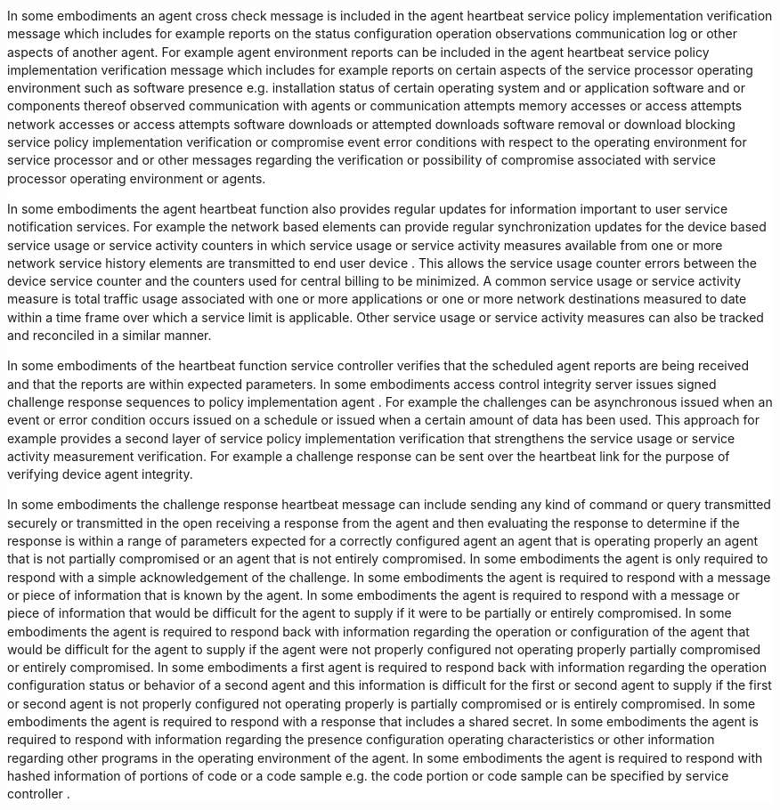 In some embodiments an agent cross check message is included in the agent heartbeat service policy implementation verification message which includes for example reports on the status configuration operation observations communication log or other aspects of another agent. For example agent environment reports can be included in the agent heartbeat service policy implementation verification message which includes for example reports on certain aspects of the service processor operating environment such as software presence e.g. installation status of certain operating system and or application software and or components thereof observed communication with agents or communication attempts memory accesses or access attempts network accesses or access attempts software downloads or attempted downloads software removal or download blocking service policy implementation verification or compromise event error conditions with respect to the operating environment for service processor and or other messages regarding the verification or possibility of compromise associated with service processor operating environment or agents.

In some embodiments the agent heartbeat function also provides regular updates for information important to user service notification services. For example the network based elements can provide regular synchronization updates for the device based service usage or service activity counters in which service usage or service activity measures available from one or more network service history elements are transmitted to end user device . This allows the service usage counter errors between the device service counter and the counters used for central billing to be minimized. A common service usage or service activity measure is total traffic usage associated with one or more applications or one or more network destinations measured to date within a time frame over which a service limit is applicable. Other service usage or service activity measures can also be tracked and reconciled in a similar manner.

In some embodiments of the heartbeat function service controller verifies that the scheduled agent reports are being received and that the reports are within expected parameters. In some embodiments access control integrity server issues signed challenge response sequences to policy implementation agent . For example the challenges can be asynchronous issued when an event or error condition occurs issued on a schedule or issued when a certain amount of data has been used. This approach for example provides a second layer of service policy implementation verification that strengthens the service usage or service activity measurement verification. For example a challenge response can be sent over the heartbeat link for the purpose of verifying device agent integrity.

In some embodiments the challenge response heartbeat message can include sending any kind of command or query transmitted securely or transmitted in the open receiving a response from the agent and then evaluating the response to determine if the response is within a range of parameters expected for a correctly configured agent an agent that is operating properly an agent that is not partially compromised or an agent that is not entirely compromised. In some embodiments the agent is only required to respond with a simple acknowledgement of the challenge. In some embodiments the agent is required to respond with a message or piece of information that is known by the agent. In some embodiments the agent is required to respond with a message or piece of information that would be difficult for the agent to supply if it were to be partially or entirely compromised. In some embodiments the agent is required to respond back with information regarding the operation or configuration of the agent that would be difficult for the agent to supply if the agent were not properly configured not operating properly partially compromised or entirely compromised. In some embodiments a first agent is required to respond back with information regarding the operation configuration status or behavior of a second agent and this information is difficult for the first or second agent to supply if the first or second agent is not properly configured not operating properly is partially compromised or is entirely compromised. In some embodiments the agent is required to respond with a response that includes a shared secret. In some embodiments the agent is required to respond with information regarding the presence configuration operating characteristics or other information regarding other programs in the operating environment of the agent. In some embodiments the agent is required to respond with hashed information of portions of code or a code sample e.g. the code portion or code sample can be specified by service controller .
